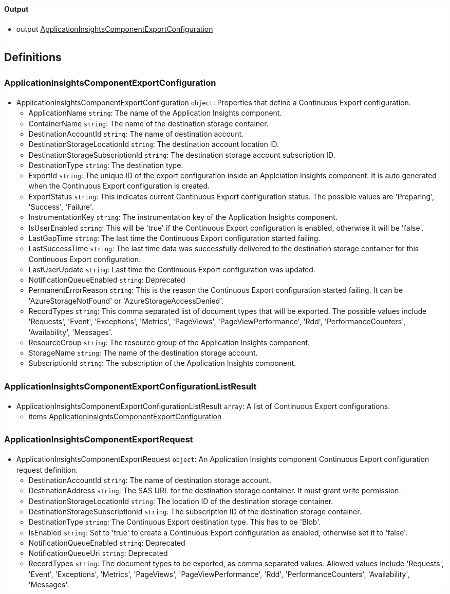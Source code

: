 #### Output
* output [ApplicationInsightsComponentExportConfiguration](#applicationinsightscomponentexportconfiguration)



## Definitions

### ApplicationInsightsComponentExportConfiguration
* ApplicationInsightsComponentExportConfiguration `object`: Properties that define a Continuous Export configuration.
  * ApplicationName `string`: The name of the Application Insights component.
  * ContainerName `string`: The name of the destination storage container.
  * DestinationAccountId `string`: The name of destination account.
  * DestinationStorageLocationId `string`: The destination account location ID.
  * DestinationStorageSubscriptionId `string`: The destination storage account subscription ID.
  * DestinationType `string`: The destination type.
  * ExportId `string`: The unique ID of the export configuration inside an Applciation Insights component. It is auto generated when the Continuous Export configuration is created.
  * ExportStatus `string`: This indicates current Continuous Export configuration status. The possible values are 'Preparing', 'Success', 'Failure'.
  * InstrumentationKey `string`: The instrumentation key of the Application Insights component.
  * IsUserEnabled `string`: This will be 'true' if the Continuous Export configuration is enabled, otherwise it will be 'false'.
  * LastGapTime `string`: The last time the Continuous Export configuration started failing.
  * LastSuccessTime `string`: The last time data was successfully delivered to the destination storage container for this Continuous Export configuration.
  * LastUserUpdate `string`: Last time the Continuous Export configuration was updated.
  * NotificationQueueEnabled `string`: Deprecated
  * PermanentErrorReason `string`: This is the reason the Continuous Export configuration started failing. It can be 'AzureStorageNotFound' or 'AzureStorageAccessDenied'.
  * RecordTypes `string`: This comma separated list of document types that will be exported. The possible values include 'Requests', 'Event', 'Exceptions', 'Metrics', 'PageViews', 'PageViewPerformance', 'Rdd', 'PerformanceCounters', 'Availability', 'Messages'.
  * ResourceGroup `string`: The resource group of the Application Insights component.
  * StorageName `string`: The name of the destination storage account.
  * SubscriptionId `string`: The subscription of the Application Insights component.

### ApplicationInsightsComponentExportConfigurationListResult
* ApplicationInsightsComponentExportConfigurationListResult `array`: A list of Continuous Export configurations.
  * items [ApplicationInsightsComponentExportConfiguration](#applicationinsightscomponentexportconfiguration)

### ApplicationInsightsComponentExportRequest
* ApplicationInsightsComponentExportRequest `object`: An Application Insights component Continuous Export configuration request definition.
  * DestinationAccountId `string`: The name of destination storage account.
  * DestinationAddress `string`: The SAS URL for the destination storage container. It must grant write permission.
  * DestinationStorageLocationId `string`: The location ID of the destination storage container.
  * DestinationStorageSubscriptionId `string`: The subscription ID of the destination storage container.
  * DestinationType `string`: The Continuous Export destination type. This has to be 'Blob'.
  * IsEnabled `string`: Set to 'true' to create a Continuous Export configuration as enabled, otherwise set it to 'false'.
  * NotificationQueueEnabled `string`: Deprecated
  * NotificationQueueUri `string`: Deprecated
  * RecordTypes `string`: The document types to be exported, as comma separated values. Allowed values include 'Requests', 'Event', 'Exceptions', 'Metrics', 'PageViews', 'PageViewPerformance', 'Rdd', 'PerformanceCounters', 'Availability', 'Messages'.


